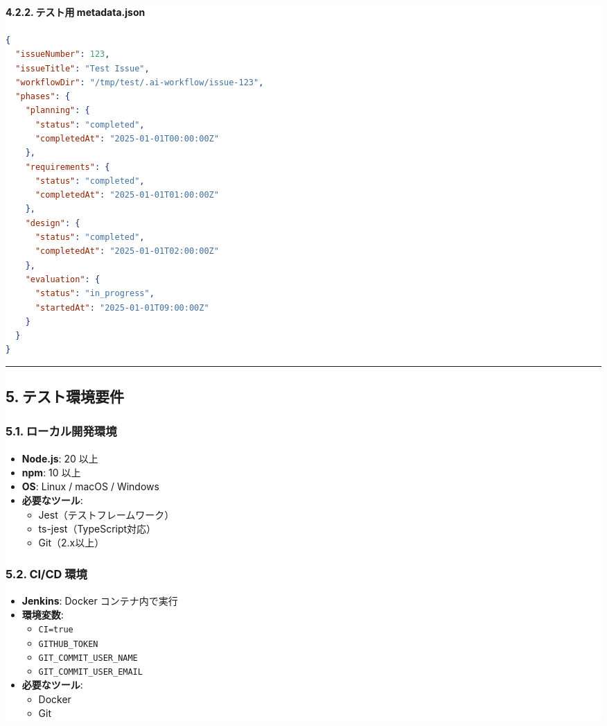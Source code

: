 #### 4.2.2. テスト用 metadata.json

```json
{
  "issueNumber": 123,
  "issueTitle": "Test Issue",
  "workflowDir": "/tmp/test/.ai-workflow/issue-123",
  "phases": {
    "planning": {
      "status": "completed",
      "completedAt": "2025-01-01T00:00:00Z"
    },
    "requirements": {
      "status": "completed",
      "completedAt": "2025-01-01T01:00:00Z"
    },
    "design": {
      "status": "completed",
      "completedAt": "2025-01-01T02:00:00Z"
    },
    "evaluation": {
      "status": "in_progress",
      "startedAt": "2025-01-01T09:00:00Z"
    }
  }
}
```

---

## 5. テスト環境要件

### 5.1. ローカル開発環境

- **Node.js**: 20 以上
- **npm**: 10 以上
- **OS**: Linux / macOS / Windows
- **必要なツール**:
  - Jest（テストフレームワーク）
  - ts-jest（TypeScript対応）
  - Git（2.x以上）

### 5.2. CI/CD 環境

- **Jenkins**: Docker コンテナ内で実行
- **環境変数**:
  - `CI=true`
  - `GITHUB_TOKEN`
  - `GIT_COMMIT_USER_NAME`
  - `GIT_COMMIT_USER_EMAIL`
- **必要なツール**:
  - Docker
  - Git
